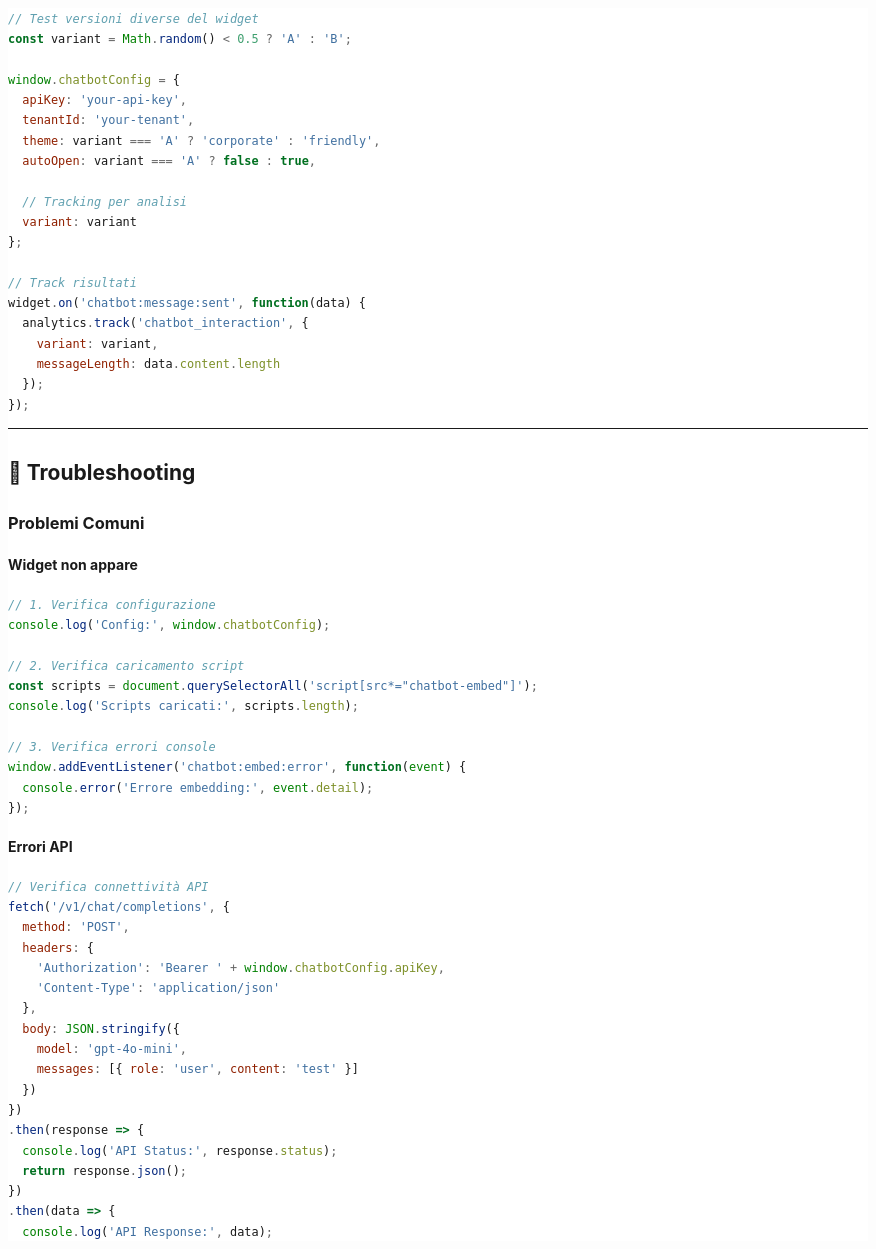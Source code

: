 ```javascript
// Test versioni diverse del widget
const variant = Math.random() < 0.5 ? 'A' : 'B';

window.chatbotConfig = {
  apiKey: 'your-api-key',
  tenantId: 'your-tenant',
  theme: variant === 'A' ? 'corporate' : 'friendly',
  autoOpen: variant === 'A' ? false : true,
  
  // Tracking per analisi
  variant: variant
};

// Track risultati
widget.on('chatbot:message:sent', function(data) {
  analytics.track('chatbot_interaction', {
    variant: variant,
    messageLength: data.content.length
  });
});
```

---

## 🔧 Troubleshooting

### **Problemi Comuni**

#### **Widget non appare**
```javascript
// 1. Verifica configurazione
console.log('Config:', window.chatbotConfig);

// 2. Verifica caricamento script
const scripts = document.querySelectorAll('script[src*="chatbot-embed"]');
console.log('Scripts caricati:', scripts.length);

// 3. Verifica errori console
window.addEventListener('chatbot:embed:error', function(event) {
  console.error('Errore embedding:', event.detail);
});
```

#### **Errori API**
```javascript
// Verifica connettività API
fetch('/v1/chat/completions', {
  method: 'POST',
  headers: {
    'Authorization': 'Bearer ' + window.chatbotConfig.apiKey,
    'Content-Type': 'application/json'
  },
  body: JSON.stringify({
    model: 'gpt-4o-mini',
    messages: [{ role: 'user', content: 'test' }]
  })
})
.then(response => {
  console.log('API Status:', response.status);
  return response.json();
})
.then(data => {
  console.log('API Response:', data);
```